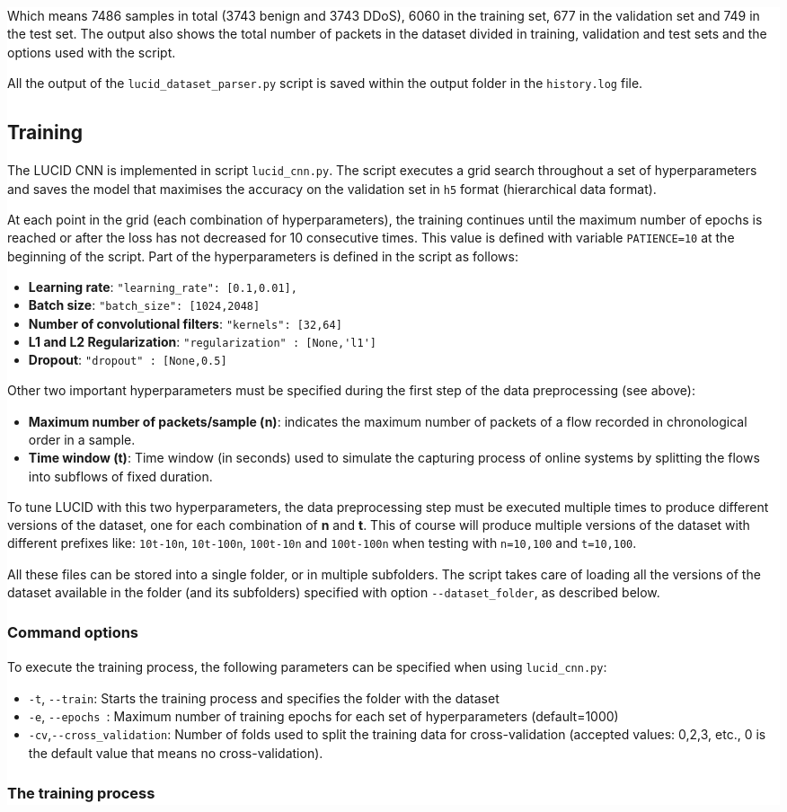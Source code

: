 Which means 7486 samples in total (3743 benign and 3743 DDoS), 6060 in the training set, 677 in the validation set and 749 in the test set. The output also shows the total number of packets in the dataset divided in training, validation and test sets and the options used with the script. 

All the output of the ```lucid_dataset_parser.py``` script is saved within the output folder in the ```history.log``` file.

## Training

The LUCID CNN is implemented in script ```lucid_cnn.py```. The script executes a grid search throughout a set of hyperparameters and saves the model that maximises the accuracy on the validation set in ```h5``` format (hierarchical data format).

At each point in the grid (each combination of hyperparameters), the training continues until the maximum number of epochs is reached or after the loss has not decreased for 10 consecutive times. This value is defined with variable ```PATIENCE=10``` at the beginning of the script. Part of the hyperparameters is defined in the script as follows:

- **Learning rate**:  ```"learning_rate": [0.1,0.01],```
- **Batch size**: ```"batch_size": [1024,2048]```
- **Number of convolutional filters**: ```"kernels": [32,64]```
- **L1 and L2 Regularization**: ```"regularization" : [None,'l1']```
- **Dropout**: ```"dropout" : [None,0.5]```

Other two important hyperparameters must be specified during the first step of the data preprocessing (see above):

- **Maximum number of packets/sample (n)**: indicates the maximum number of packets of a flow recorded in chronological order in a sample.
- **Time window (t)**: Time window (in seconds) used to simulate the capturing process of online systems by splitting the flows into subflows of fixed duration.

To tune LUCID with this two hyperparameters, the data preprocessing step must be executed multiple times to produce different versions of the dataset, one for each combination of **n** and **t**. This of course will produce multiple versions of the dataset with different prefixes like: ```10t-10n```, ```10t-100n```, ```100t-10n``` and ```100t-100n``` when testing with ```n=10,100``` and ```t=10,100```.

All these files can be stored into a single folder, or in multiple  subfolders. The script takes care of loading all the versions of the dataset available in the folder (and its subfolders) specified with option ```--dataset_folder```, as described below.

### Command options

To execute the training process, the following parameters can be specified when using ```lucid_cnn.py```:

- ```-t```, ```--train```: Starts the training process and specifies the folder with the dataset
- ```-e```, ```--epochs ```: Maximum number of training epochs for each set of hyperparameters (default=1000)
- ```-cv```,```--cross_validation```: Number of folds used to split the training data for cross-validation (accepted values: 0,2,3, etc., 0 is the default value that means no cross-validation). 


### The training process
